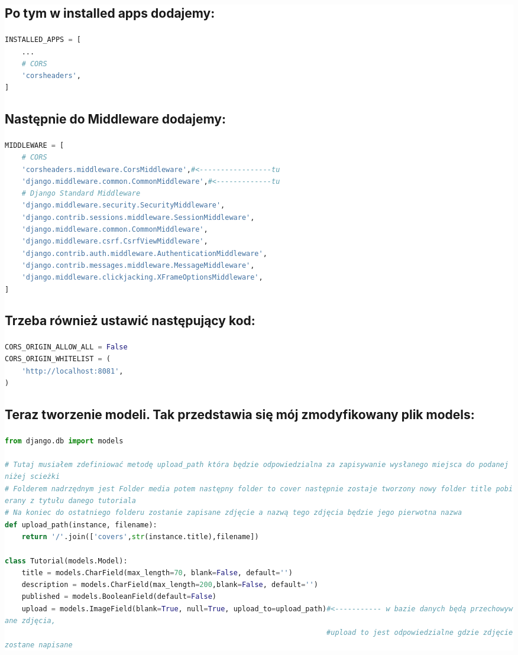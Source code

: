 ## Po tym w installed apps dodajemy:
```python
INSTALLED_APPS = [
    ...
    # CORS
    'corsheaders',
]
```

## Następnie do Middleware dodajemy:
```python
MIDDLEWARE = [
    # CORS
    'corsheaders.middleware.CorsMiddleware',#<-----------------tu
    'django.middleware.common.CommonMiddleware',#<-------------tu
    # Django Standard Middleware
    'django.middleware.security.SecurityMiddleware',
    'django.contrib.sessions.middleware.SessionMiddleware',
    'django.middleware.common.CommonMiddleware',
    'django.middleware.csrf.CsrfViewMiddleware',
    'django.contrib.auth.middleware.AuthenticationMiddleware',
    'django.contrib.messages.middleware.MessageMiddleware',
    'django.middleware.clickjacking.XFrameOptionsMiddleware',
]
```

## Trzeba również ustawić następujący kod:
```python
CORS_ORIGIN_ALLOW_ALL = False
CORS_ORIGIN_WHITELIST = (
    'http://localhost:8081',
)
```

## Teraz tworzenie modeli. Tak przedstawia się mój zmodyfikowany plik models:
```python
from django.db import models

# Tutaj musiałem zdefiniować metodę upload_path która będzie odpowiedzialna za zapisywanie wysłanego miejsca do podanej niżej scieżki
# Folderem nadrzędnym jest Folder media potem następny folder to cover następnie zostaje tworzony nowy folder title pobierany z tytułu danego tutoriala
# Na koniec do ostatniego folderu zostanie zapisane zdjęcie a nazwą tego zdjęcia będzie jego pierwotna nazwa
def upload_path(instance, filename):
    return '/'.join(['covers',str(instance.title),filename])

class Tutorial(models.Model):
    title = models.CharField(max_length=70, blank=False, default='')
    description = models.CharField(max_length=200,blank=False, default='')
    published = models.BooleanField(default=False)
    upload = models.ImageField(blank=True, null=True, upload_to=upload_path)#<----------- w bazie danych będą przechowywane zdjęcia, 
                                                                            #upload to jest odpowiedzialne gdzie zdjęcie zostane napisane

```
